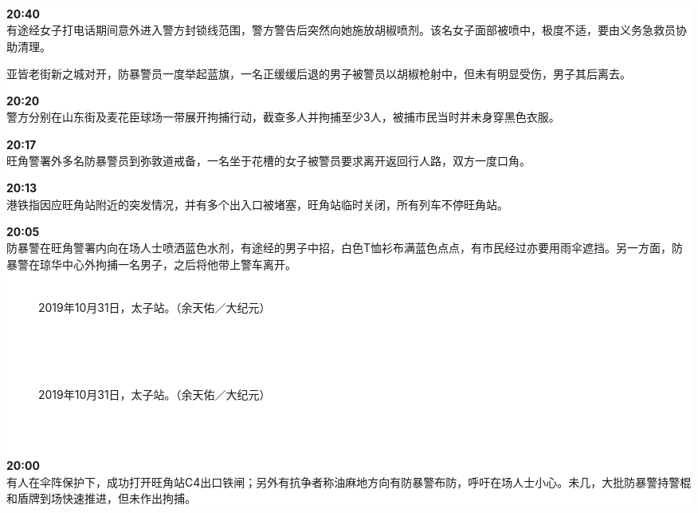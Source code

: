  <strong>
  20:40
 </strong>
 <br/>
 有途经女子打电话期间意外进入警方封锁线范围，警方警告后突然向她施放胡椒喷剂。该名女子面部被喷中，极度不适，要由义务急救员协助清理。
</p>
<p>
 亚皆老街新之城对开，防暴警员一度举起蓝旗，一名正缓缓后退的男子被警员以胡椒枪射中，但未有明显受伤，男子其后离去。
</p>
<p>
 <strong>
  20:20
 </strong>
 <br/>
 警方分别在山东街及麦花臣球场一带展开拘捕行动，截查多人并拘捕至少3人，被捕市民当时并未身穿黑色衣服。
</p>
<p>
 <strong>
  20:17
 </strong>
 <br/>
 旺角警署外多名防暴警员到弥敦道戒备，一名坐于花槽的女子被警员要求离开返回行人路，双方一度口角。
</p>
<p>
 <strong>
  20:13
 </strong>
 <br/>
 港铁指因应旺角站附近的突发情况，并有多个出入口被堵塞，旺角站临时关闭，所有列车不停旺角站。
</p>
<p>
 <strong>
  20:05
 </strong>
 <br/>
 防暴警在旺角警署内向在场人士喷洒蓝色水剂，有途经的男子中招，白色T恤衫布满蓝色点点，有市民经过亦要用雨伞遮挡。另一方面，防暴警在琼华中心外拘捕一名男子，之后将他带上警车离开。
</p>
<figure class="wp-caption aligncenter" id="attachment_11624900" style="width: 600px">
 <ok href="http://i.epochtimes.com/assets/uploads/2019/10/1910310702302699.jpg">
  <img alt="" class="size-large wp-image-11624900" src="http://i.epochtimes.com/assets/uploads/2019/10/1910310702302699-600x399.jpg" title=""/>
 </ok>
 <br/><figcaption class="wp-caption-text">
  2019年10月31日，太子站。（余天佑／大纪元）
 </figcaption><br/>
</figure><br/>
<figure class="wp-caption aligncenter" id="attachment_11624887" style="width: 600px">
 <ok href="http://i.epochtimes.com/assets/uploads/2019/10/1910310702262699.jpg">
  <img alt="" class="size-large wp-image-11624887" src="http://i.epochtimes.com/assets/uploads/2019/10/1910310702262699-600x399.jpg" title=""/>
 </ok>
 <br/><figcaption class="wp-caption-text">
  2019年10月31日，太子站。（余天佑／大纪元）
 </figcaption><br/>
</figure><br/>
<p>
 <strong>
  20:00
 </strong>
 <br/>
 有人在伞阵保护下，成功打开旺角站C4出口铁闸；另外有抗争者称油麻地方向有防暴警布防，呼吁在场人士小心。未几，大批防暴警持警棍和盾牌到场快速推进，但未作出拘捕。
</p>
<p>
 <strong>